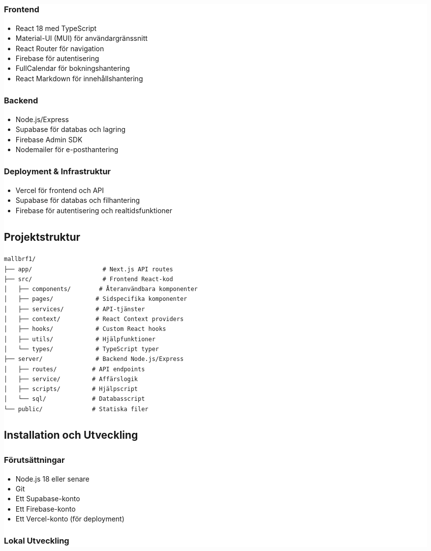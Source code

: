 ### Frontend
- React 18 med TypeScript
- Material-UI (MUI) för användargränssnitt
- React Router för navigation
- Firebase för autentisering
- FullCalendar för bokningshantering
- React Markdown för innehållshantering

### Backend
- Node.js/Express
- Supabase för databas och lagring
- Firebase Admin SDK
- Nodemailer för e-posthantering

### Deployment & Infrastruktur
- Vercel för frontend och API
- Supabase för databas och filhantering
- Firebase för autentisering och realtidsfunktioner

## Projektstruktur

```
mallbrf1/
├── app/                    # Next.js API routes
├── src/                    # Frontend React-kod
│   ├── components/        # Återanvändbara komponenter
│   ├── pages/            # Sidspecifika komponenter
│   ├── services/         # API-tjänster
│   ├── context/          # React Context providers
│   ├── hooks/            # Custom React hooks
│   ├── utils/            # Hjälpfunktioner
│   └── types/            # TypeScript typer
├── server/               # Backend Node.js/Express
│   ├── routes/          # API endpoints
│   ├── service/         # Affärslogik
│   ├── scripts/         # Hjälpscript
│   └── sql/             # Databasscript
└── public/              # Statiska filer
```

## Installation och Utveckling

### Förutsättningar
- Node.js 18 eller senare
- Git
- Ett Supabase-konto
- Ett Firebase-konto
- Ett Vercel-konto (för deployment)

### Lokal Utveckling
